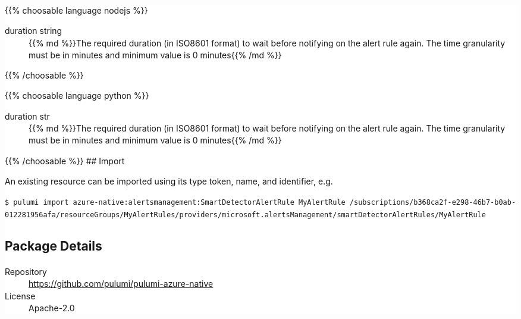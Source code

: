 {{% choosable language nodejs %}}
<dl class="resources-properties"><dt class="property-optional"
            title="Optional">
        <span id="duration_nodejs">
<a href="#duration_nodejs" style="color: inherit; text-decoration: inherit;">duration</a>
</span>
        <span class="property-indicator"></span>
        <span class="property-type">string</span>
    </dt>
    <dd>{{% md %}}The required duration (in ISO8601 format) to wait before notifying on the alert rule again. The time granularity must be in minutes and minimum value is 0 minutes{{% /md %}}</dd></dl>
{{% /choosable %}}

{{% choosable language python %}}
<dl class="resources-properties"><dt class="property-optional"
            title="Optional">
        <span id="duration_python">
<a href="#duration_python" style="color: inherit; text-decoration: inherit;">duration</a>
</span>
        <span class="property-indicator"></span>
        <span class="property-type">str</span>
    </dt>
    <dd>{{% md %}}The required duration (in ISO8601 format) to wait before notifying on the alert rule again. The time granularity must be in minutes and minimum value is 0 minutes{{% /md %}}</dd></dl>
{{% /choosable %}}
## Import


An existing resource can be imported using its type token, name, and identifier, e.g.

```sh
$ pulumi import azure-native:alertsmanagement:SmartDetectorAlertRule MyAlertRule /subscriptions/b368ca2f-e298-46b7-b0ab-012281956afa/resourceGroups/MyAlertRules/providers/microsoft.alertsManagement/smartDetectorAlertRules/MyAlertRule 
```




<h2 id="package-details">Package Details</h2>
<dl class="package-details">
	<dt>Repository</dt>
	<dd><a href="https://github.com/pulumi/pulumi-azure-native">https://github.com/pulumi/pulumi-azure-native</a></dd>
	<dt>License</dt>
	<dd>Apache-2.0</dd>
</dl>

